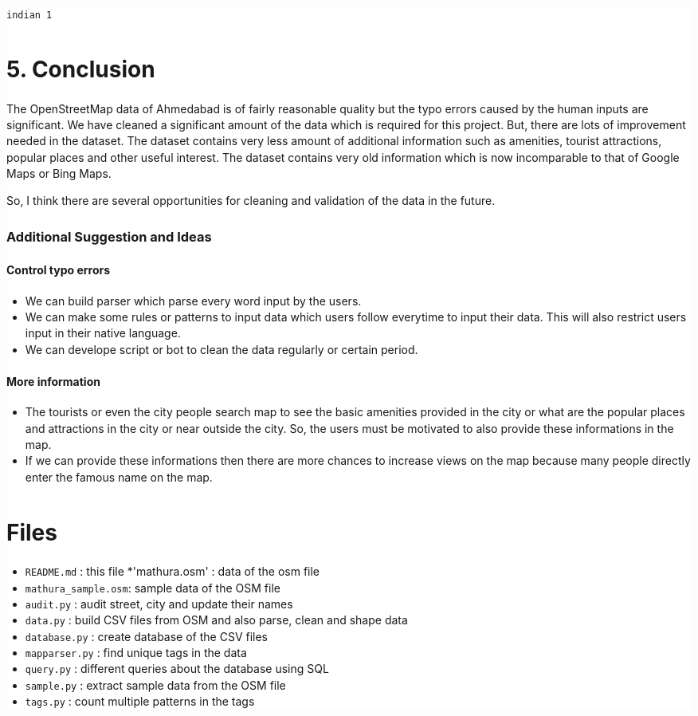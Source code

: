 ```
indian 1
```

# 5. Conclusion
The OpenStreetMap data of Ahmedabad is of fairly reasonable quality but the typo errors caused by the human inputs are significant. We have cleaned a significant amount of the data which is required for this project. But, there are lots of improvement needed in the dataset. The dataset contains very less amount of additional information such as amenities, tourist attractions, popular places and other useful interest. The dataset contains very old information which is now incomparable to that of Google Maps or Bing Maps.

So, I think there are several opportunities for cleaning and validation of the data in the future. 

### Additional Suggestion and Ideas

#### Control typo errors
* We can build parser which parse every word input by the users.
* We can make some rules or patterns to input data which users follow everytime to input their data. This will also restrict users input in their native language.
* We can develope script or bot to clean the data regularly or certain period.

#### More information
* The tourists or even the city people search map to see the basic amenities provided in the city or what are the popular places and attractions in the city or near outside the city. So, the users must be motivated to also provide these informations in the map.
* If we can provide these informations then there are more chances to increase views on the map because many people directly enter the famous name on the map.

# Files
* `README.md` : this file
*'mathura.osm' : data of the osm file
* `mathura_sample.osm`: sample data of the OSM file
* `audit.py` : audit street, city and update their names
* `data.py` : build CSV files from OSM and also parse, clean and shape data
* `database.py` : create database of the CSV files
* `mapparser.py` : find unique tags in the data
* `query.py` : different queries about the database using SQL
* `sample.py` : extract sample data from the OSM file
* `tags.py` : count multiple patterns in the tags

